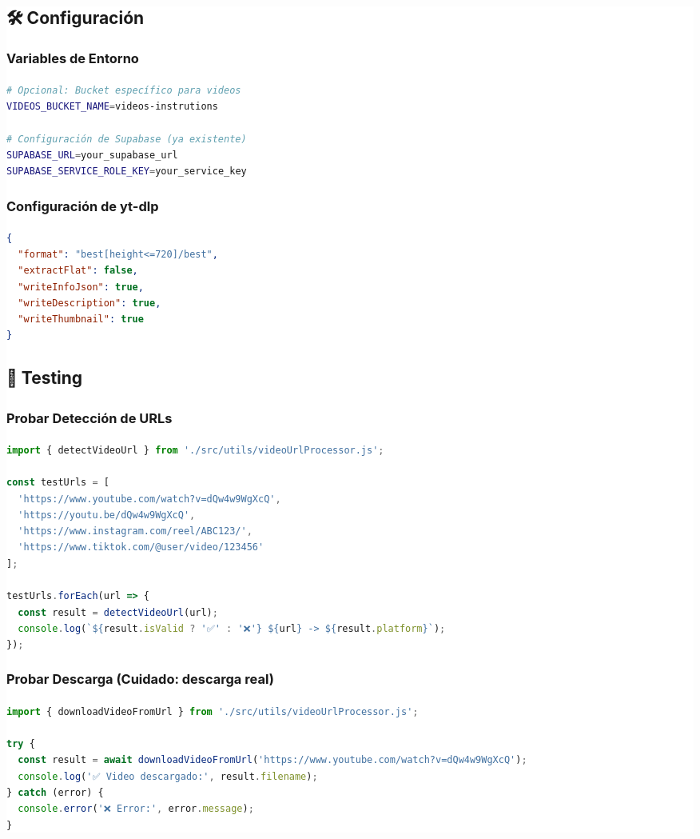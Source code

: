 ## 🛠️ Configuración

### Variables de Entorno
```bash
# Opcional: Bucket específico para videos
VIDEOS_BUCKET_NAME=videos-instrutions

# Configuración de Supabase (ya existente)
SUPABASE_URL=your_supabase_url
SUPABASE_SERVICE_ROLE_KEY=your_service_key
```

### Configuración de yt-dlp
```json
{
  "format": "best[height<=720]/best",
  "extractFlat": false,
  "writeInfoJson": true,
  "writeDescription": true,
  "writeThumbnail": true
}
```

## 🧪 Testing

### Probar Detección de URLs
```javascript
import { detectVideoUrl } from './src/utils/videoUrlProcessor.js';

const testUrls = [
  'https://www.youtube.com/watch?v=dQw4w9WgXcQ',
  'https://youtu.be/dQw4w9WgXcQ', 
  'https://www.instagram.com/reel/ABC123/',
  'https://www.tiktok.com/@user/video/123456'
];

testUrls.forEach(url => {
  const result = detectVideoUrl(url);
  console.log(`${result.isValid ? '✅' : '❌'} ${url} -> ${result.platform}`);
});
```

### Probar Descarga (Cuidado: descarga real)
```javascript
import { downloadVideoFromUrl } from './src/utils/videoUrlProcessor.js';

try {
  const result = await downloadVideoFromUrl('https://www.youtube.com/watch?v=dQw4w9WgXcQ');
  console.log('✅ Video descargado:', result.filename);
} catch (error) {
  console.error('❌ Error:', error.message);
}
```
